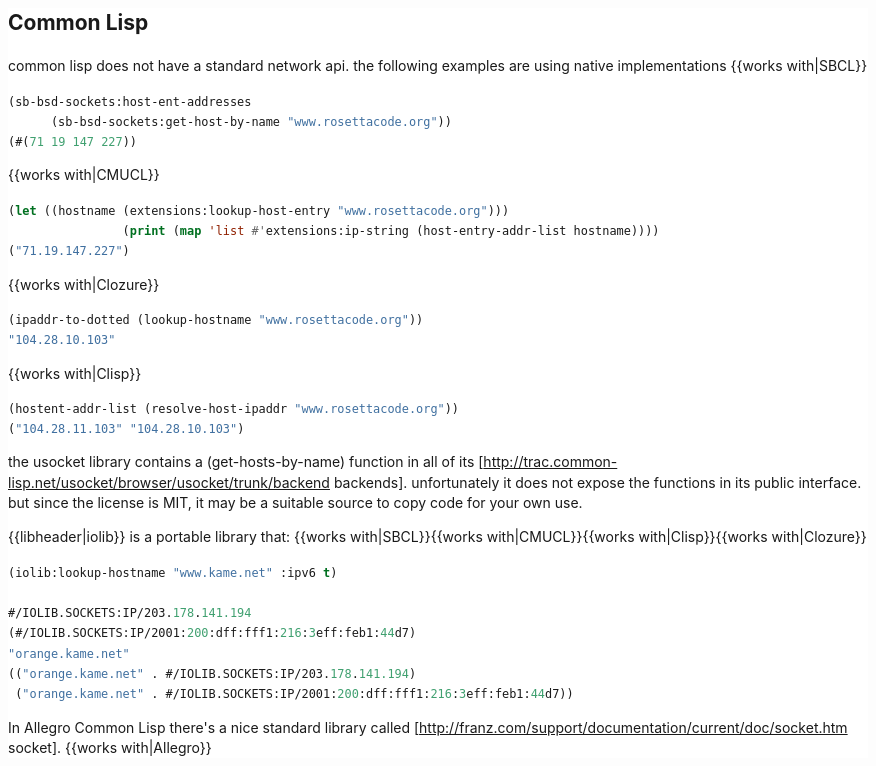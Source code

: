 

## Common Lisp

common lisp does not have a standard network api. the following examples are using native implementations
{{works with|SBCL}}

```lisp
(sb-bsd-sockets:host-ent-addresses 
      (sb-bsd-sockets:get-host-by-name "www.rosettacode.org"))
(#(71 19 147 227))
```

{{works with|CMUCL}}

```lisp
(let ((hostname (extensions:lookup-host-entry "www.rosettacode.org")))
                (print (map 'list #'extensions:ip-string (host-entry-addr-list hostname))))
("71.19.147.227")
```

{{works with|Clozure}}

```lisp
(ipaddr-to-dotted (lookup-hostname "www.rosettacode.org"))
"104.28.10.103"
```

{{works with|Clisp}}

```lisp
(hostent-addr-list (resolve-host-ipaddr "www.rosettacode.org"))
("104.28.11.103" "104.28.10.103")
```

the usocket library contains a (get-hosts-by-name) function in all of its [http://trac.common-lisp.net/usocket/browser/usocket/trunk/backend backends]. unfortunately it does not expose the functions in its public interface. but since the license is MIT, it may be a suitable source to copy code for your own use.

{{libheader|iolib}} is a portable library that:
{{works with|SBCL}}{{works with|CMUCL}}{{works with|Clisp}}{{works with|Clozure}}

```lisp
(iolib:lookup-hostname "www.kame.net" :ipv6 t)

#/IOLIB.SOCKETS:IP/203.178.141.194
(#/IOLIB.SOCKETS:IP/2001:200:dff:fff1:216:3eff:feb1:44d7)
"orange.kame.net"
(("orange.kame.net" . #/IOLIB.SOCKETS:IP/203.178.141.194)
 ("orange.kame.net" . #/IOLIB.SOCKETS:IP/2001:200:dff:fff1:216:3eff:feb1:44d7))
```


In Allegro Common Lisp there's a nice standard library called [http://franz.com/support/documentation/current/doc/socket.htm socket].
{{works with|Allegro}}
